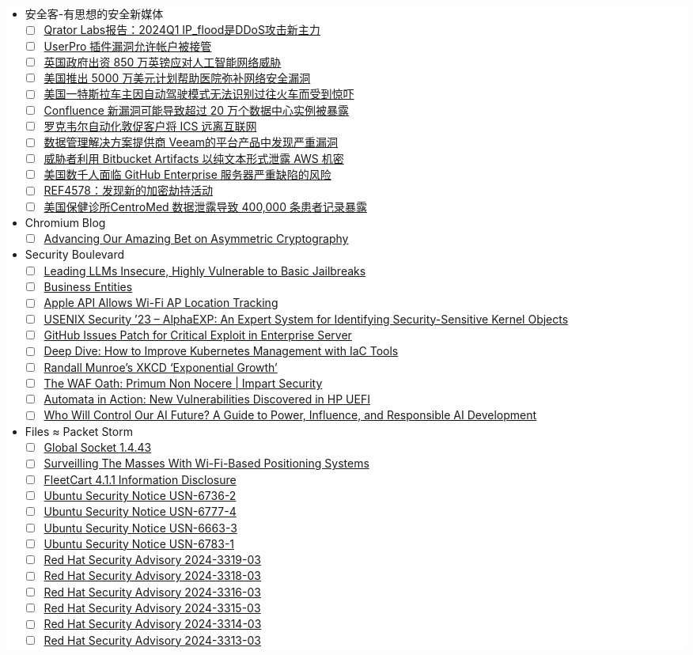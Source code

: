 - 安全客-有思想的安全新媒体
  - [ ] [Qrator Labs报告：2024Q1 IP_flood是DDoS攻击新主力](https://www.anquanke.com/post/id/296742)
  - [ ] [UserPro 插件漏洞允许帐户被接管](https://www.anquanke.com/post/id/296740)
  - [ ] [英国政府出资 850 万英镑应对人工智能网络威胁](https://www.anquanke.com/post/id/296738)
  - [ ] [美国推出 5000 万美元计划帮助医院弥补网络安全漏洞](https://www.anquanke.com/post/id/296736)
  - [ ] [美国一特斯拉车主因自动驾驶模式无法识别过往火车而受到惊吓](https://www.anquanke.com/post/id/296733)
  - [ ] [Confluence 新漏洞可能导致超过 20 万个数据中心实例被暴露](https://www.anquanke.com/post/id/296730)
  - [ ] [罗克韦尔自动化敦促客户将 ICS 远离互联网](https://www.anquanke.com/post/id/296727)
  - [ ] [数据管理解决方案提供商 Veeam的平台产品中发现严重漏洞](https://www.anquanke.com/post/id/296724)
  - [ ] [威胁者利用 Bitbucket Artifacts 以纯文本形式泄露 AWS 机密](https://www.anquanke.com/post/id/296718)
  - [ ] [美国数千人面临 GitHub Enterprise 服务器严重缺陷的风险](https://www.anquanke.com/post/id/296715)
  - [ ] [REF4578：发现新的加密劫持活动](https://www.anquanke.com/post/id/296712)
  - [ ] [美国保健诊所CentroMed 数据泄露导致 400,000 条患者记录暴露](https://www.anquanke.com/post/id/296710)
- Chromium Blog
  - [ ] [Advancing Our Amazing Bet on Asymmetric Cryptography](http://blog.chromium.org/2024/05/advancing-our-amazing-bet-on-asymmetric.html)
- Security Boulevard
  - [ ] [Leading LLMs Insecure, Highly Vulnerable to Basic Jailbreaks](https://securityboulevard.com/2024/05/leading-llms-insecure-highly-vulnerable-to-basic-jailbreaks/)
  - [ ] [Business Entities](https://securityboulevard.com/2024/05/business-entities/)
  - [ ] [Apple API Allows Wi-Fi AP Location Tracking](https://securityboulevard.com/2024/05/apple-wi-fi-location-privacy-richixbw/)
  - [ ] [USENIX Security ’23 – AlphaEXP: An Expert System for Identifying Security-Sensitive Kernel Objects](https://securityboulevard.com/2024/05/usenix-security-23-alphaexp-an-expert-system-for-identifying-security-sensitive-kernel-objects/)
  - [ ] [GitHub Issues Patch for Critical Exploit in Enterprise Server](https://securityboulevard.com/2024/05/github-issues-patch-for-critical-exploit-in-enterprise-server/)
  - [ ] [Deep Dive: How to Improve Kubernetes Management with IaC Tools](https://securityboulevard.com/2024/05/deep-dive-how-to-improve-kubernetes-management-with-iac-tools/)
  - [ ] [Randall Munroe’s XKCD ‘Exponential Growth’](https://securityboulevard.com/2024/05/randall-munroes-xkcd-exponential-growth/)
  - [ ] [The WAF Oath: Primum Non Nocere | Impart Security](https://securityboulevard.com/2024/05/the-waf-oath-primum-non-nocere-impart-security/)
  - [ ] [Automata in Action: New Vulnerabilities Discovered in HP UEFI](https://securityboulevard.com/2024/05/automata-in-action-new-vulnerabilities-discovered-in-hp-uefi/)
  - [ ] [Who Will Control Our AI Future? A Guide to Power, Influence, and Responsible AI Development](https://securityboulevard.com/2024/05/who-will-control-our-ai-future-a-guide-to-power-influence-and-responsible-ai-development/)
- Files ≈ Packet Storm
  - [ ] [Global Socket 1.4.43](https://packetstormsecurity.com/files/178772/gsocket-1.4.43.tar.gz)
  - [ ] [Surveilling The Masses With Wi-Fi-Based Positioning Systems](https://packetstormsecurity.com/files/178771/wifi-surveillance-sp24.pdf)
  - [ ] [FleetCart 4.1.1 Information Disclosure](https://packetstormsecurity.com/files/178770/fleetcart411-disclose.txt)
  - [ ] [Ubuntu Security Notice USN-6736-2](https://packetstormsecurity.com/files/178769/USN-6736-2.txt)
  - [ ] [Ubuntu Security Notice USN-6777-4](https://packetstormsecurity.com/files/178768/USN-6777-4.txt)
  - [ ] [Ubuntu Security Notice USN-6663-3](https://packetstormsecurity.com/files/178767/USN-6663-3.txt)
  - [ ] [Ubuntu Security Notice USN-6783-1](https://packetstormsecurity.com/files/178766/USN-6783-1.txt)
  - [ ] [Red Hat Security Advisory 2024-3319-03](https://packetstormsecurity.com/files/178765/RHSA-2024-3319-03.txt)
  - [ ] [Red Hat Security Advisory 2024-3318-03](https://packetstormsecurity.com/files/178764/RHSA-2024-3318-03.txt)
  - [ ] [Red Hat Security Advisory 2024-3316-03](https://packetstormsecurity.com/files/178763/RHSA-2024-3316-03.txt)
  - [ ] [Red Hat Security Advisory 2024-3315-03](https://packetstormsecurity.com/files/178762/RHSA-2024-3315-03.txt)
  - [ ] [Red Hat Security Advisory 2024-3314-03](https://packetstormsecurity.com/files/178761/RHSA-2024-3314-03.txt)
  - [ ] [Red Hat Security Advisory 2024-3313-03](https://packetstormsecurity.com/files/178760/RHSA-2024-3313-03.txt)